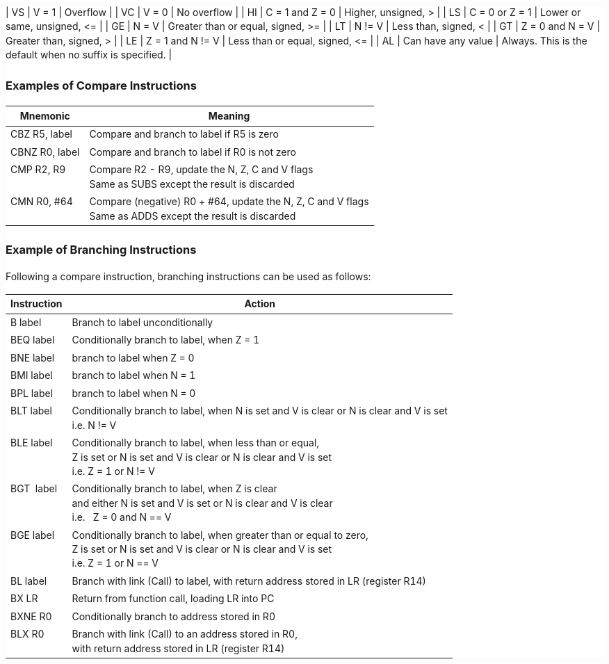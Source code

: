 | VS | V = 1 | Overflow |
| VC | V = 0 | No overflow |
| HI | C = 1 and Z = 0 | Higher, unsigned, > |
| LS | C = 0 or Z = 1 | Lower or same, unsigned, <= |
| GE | N = V | Greater than or equal, signed, >= |
| LT | N != V | Less than, signed, < |
| GT | Z = 0 and N = V | Greater than, signed, > |
| LE | Z = 1 and N != V | Less than or equal, signed, <= |
| AL | Can have any value | Always. This is the default when no suffix is specified. |

### Examples of Compare Instructions

| Mnemonic | Meaning |
|---|---|
| CBZ R5, label | Compare and branch to label if R5 is zero |
| CBNZ R0, label | Compare and branch to label if R0 is not zero |
| CMP R2, R9 | Compare R2 - R9, update the N, Z, C and V flags<br/>Same as SUBS except the result is discarded |
| CMN R0, #64 | Compare (negative) R0 + #64, update the N, Z, C and V flags<br/>Same as ADDS except the result is discarded |

### Example of Branching Instructions

Following a compare instruction, branching instructions can be used as follows:

| Instruction | Action |
|---|---|
| B label | Branch to label unconditionally |
| BEQ label | Conditionally branch to label, when Z = 1 |
| BNE label | branch to label when Z = 0 |
| BMI label | branch to label when N = 1 |
| BPL label | branch to label when N = 0 |
| BLT label | Conditionally branch to label, when N is set and V is clear or N is clear and V is set<br/>i.e. N != V |
| BLE label | Conditionally branch to label, when less than or equal, <br/>Z is set or N is set and V is clear or N is clear and V is set<br/>i.e. Z = 1 or N != V |
| BGT  label | Conditionally branch to label, when Z is clear <br/>and either N is set and V is set or N is clear and V is clear<br/>i.e.   Z = 0 and N == V |
| BGE label | Conditionally branch to label, when greater than or equal to zero, <br/>Z is set or N is set and V is clear or N is clear and V is set<br/>i.e. Z = 1 or N == V |
| BL label | Branch with link (Call) to label, with return address stored in LR (register R14) |
| BX LR | Return from function call, loading LR into PC |
| BXNE R0 | Conditionally branch to address stored in R0 |
| BLX R0 | Branch with link (Call) to an address stored in R0,<br/>with return address stored in LR (register R14) |
